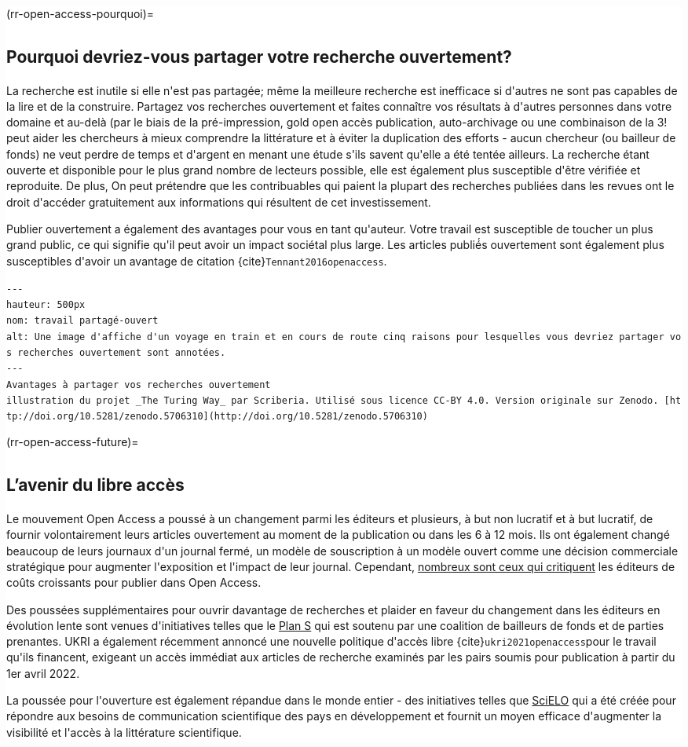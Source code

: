 (rr-open-access-pourquoi)=
## Pourquoi devriez-vous partager votre recherche ouvertement?

La recherche est inutile si elle n'est pas partagée; même la meilleure recherche est inefficace si d'autres ne sont pas capables de la lire et de la construire. Partagez vos recherches ouvertement et faites connaître vos résultats à d'autres personnes dans votre domaine et au-delà (par le biais de la pré-impression, gold open accès publication, auto-archivage ou une combinaison de la 3! peut aider les chercheurs à mieux comprendre la littérature et à éviter la duplication des efforts - aucun chercheur (ou bailleur de fonds) ne veut perdre de temps et d'argent en menant une étude s'ils savent qu'elle a été tentée ailleurs. La recherche étant ouverte et disponible pour le plus grand nombre de lecteurs possible, elle est également plus susceptible d'être vérifiée et reproduite. De plus, On peut prétendre que les contribuables qui paient la plupart des recherches publiées dans les revues ont le droit d'accéder gratuitement aux informations qui résultent de cet investissement.

Publier ouvertement a également des avantages pour vous en tant qu'auteur. Votre travail est susceptible de toucher un plus grand public, ce qui signifie qu'il peut avoir un impact sociétal plus large. Les articles publié́s ouvertement sont également plus susceptibles d'avoir un avantage de citation {cite}`Tennant2016openaccess`.

```{figure} ../../figures/share-work-openly.jpg
---
hauteur: 500px
nom: travail partagé-ouvert
alt: Une image d'affiche d'un voyage en train et en cours de route cinq raisons pour lesquelles vous devriez partager vos recherches ouvertement sont annotées.
---
Avantages à partager vos recherches ouvertement
illustration du projet _The Turing Way_ par Scriberia. Utilisé sous licence CC-BY 4.0. Version originale sur Zenodo. [http://doi.org/10.5281/zenodo.5706310](http://doi.org/10.5281/zenodo.5706310)
```

(rr-open-access-future)=
## L’avenir du libre accès

Le mouvement Open Access a poussé à un changement parmi les éditeurs et plusieurs, à but non lucratif et à but lucratif, de fournir volontairement leurs articles ouvertement au moment de la publication ou dans les 6 à 12 mois. Ils ont également changé beaucoup de leurs journaux d'un journal fermé, un modèle de souscription à un modèle ouvert comme une décision commerciale stratégique pour augmenter l'exposition et l'impact de leur journal. Cependant, [nombreux sont ceux qui critiquent](https://www.the-scientist.com/news-opinion/for-a-hefty-fee-nature-journals-offer-open-access-publishing-68181) les éditeurs de coûts croissants pour publier dans Open Access.

Des poussées supplémentaires pour ouvrir davantage de recherches et plaider en faveur du changement dans les éditeurs en évolution lente sont venues d'initiatives telles que le [Plan S](https://www.coalition-s.org/why-plan-s/) qui est soutenu par une coalition de bailleurs de fonds et de parties prenantes. UKRI a également récemment annoncé une nouvelle politique d'accès libre {cite}`ukri2021openaccess`pour le travail qu'ils financent, exigeant un accès immédiat aux articles de recherche examinés par les pairs soumis pour publication à partir du 1er avril 2022.

La poussée pour l'ouverture est également répandue dans le monde entier - des initiatives telles que [SciELO](https://en.wikipedia.org/wiki/SciELO) qui a été créée pour répondre aux besoins de communication scientifique des pays en développement et fournit un moyen efficace d'augmenter la visibilité et l'accès à la littérature scientifique.
